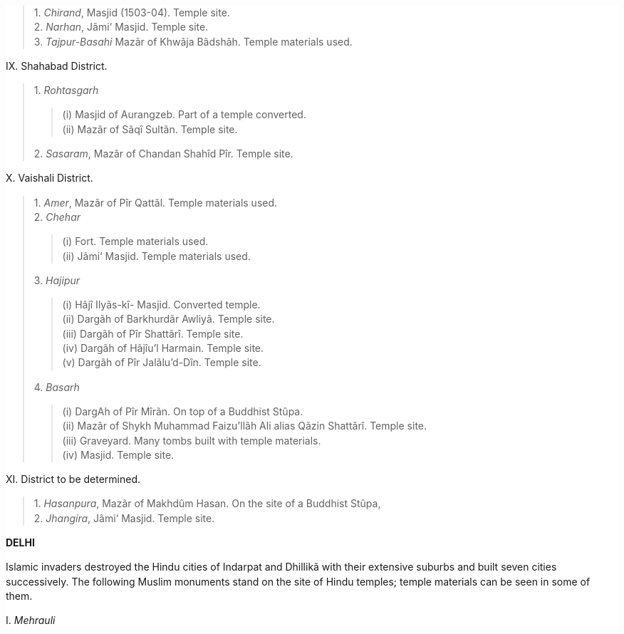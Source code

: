 > 1\. *Chirand*, Masjid (1503-04). Temple site.  
> 2. *Narhan*, Jãmi‘ Masjid. Temple site.  
> 3. *Tajpur-Basahi* Mazãr of Khwãja Bãdshãh. Temple materials used.

  
IX. Shahabad District.

> 1\. *Rohtasgarh*
>
> > \(i\) Masjid of Aurangzeb. Part of a temple converted.  
> > (ii) Mazãr of Sãqî Sultãn. Temple site.
>
> 2\. *Sasaram*, Mazãr of Chandan Shahîd Pîr. Temple site.

  
X. Vaishali District.

> 1\. *Amer*, Mazãr of Pîr Qattãl. Temple materials used.  
> 2. *Chehar*
>
> > \(i\) Fort. Temple materials used.  
> > (ii) Jãmi‘ Masjid. Temple materials used.
>
> 3\. *Hajipur*
>
> > \(i\) Hãjî Ilyãs-kî- Masjid. Converted temple.  
> > (ii) Dargãh of Barkhurdãr Awliyã. Temple site.  
> > (iii) Dargãh of Pîr Shattãrî. Temple site.  
> > (iv) Dargãh of Hãjîu’l Harmain. Temple site.  
> > (v) Dargãh of Pîr Jalãlu’d-Dîn. Temple site.
>
> 4\. *Basarh*
>
> > \(i\) DargAh of Pîr Mîrãn. On top of a Buddhist Stûpa.  
> > (ii) Mazãr of Shykh Muhammad Faizu’llãh Ali alias Qãzin Shattãrî.
> > Temple site.  
> > (iii) Graveyard. Many tombs built with temple materials.  
> > (iv) Masjid. Temple site.

  
XI. District to be determined.

> 1\. *Hasanpura*, Mazãr of Makhdûm Hasan. On the site of a Buddhist
> Stûpa,  
> 2. *Jhangira*, Jãmi‘ Masjid. Temple site.

   
 

**DELHI**

Islamic invaders destroyed the Hindu cities of Indarpat and Dhillikã
with their extensive suburbs and built seven cities successively. The
following Muslim monuments stand on the site of Hindu temples; temple
materials can be seen in some of them.

I. *Mehrauli*

